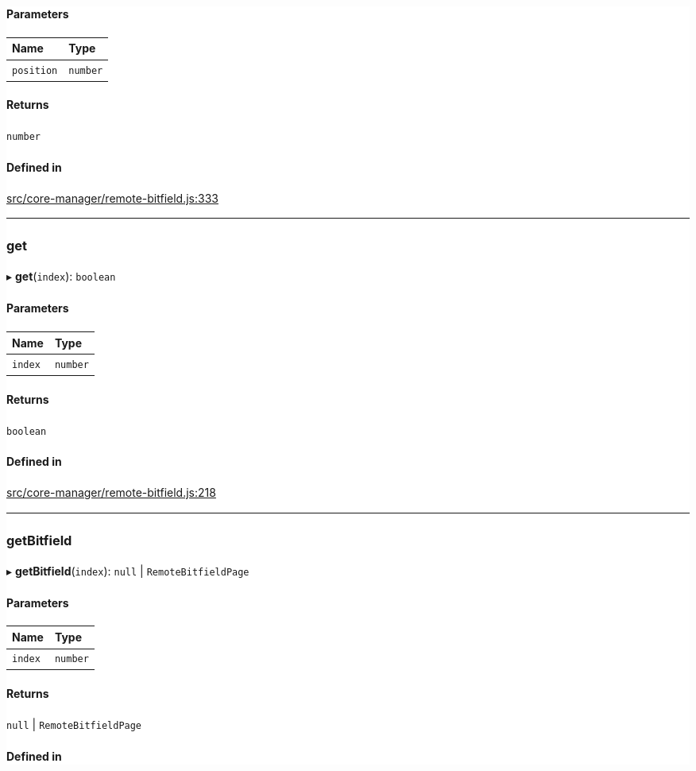 #### Parameters

| Name | Type |
| :------ | :------ |
| `position` | `number` |

#### Returns

`number`

#### Defined in

[src/core-manager/remote-bitfield.js:333](https://github.com/digidem/mapeo-core-next/blob/53dc843a45bb963f7a880f5f7973107d5b1fb99c/src/core-manager/remote-bitfield.js#L333)

___

### get

▸ **get**(`index`): `boolean`

#### Parameters

| Name | Type |
| :------ | :------ |
| `index` | `number` |

#### Returns

`boolean`

#### Defined in

[src/core-manager/remote-bitfield.js:218](https://github.com/digidem/mapeo-core-next/blob/53dc843a45bb963f7a880f5f7973107d5b1fb99c/src/core-manager/remote-bitfield.js#L218)

___

### getBitfield

▸ **getBitfield**(`index`): ``null`` \| `RemoteBitfieldPage`

#### Parameters

| Name | Type |
| :------ | :------ |
| `index` | `number` |

#### Returns

``null`` \| `RemoteBitfieldPage`

#### Defined in
